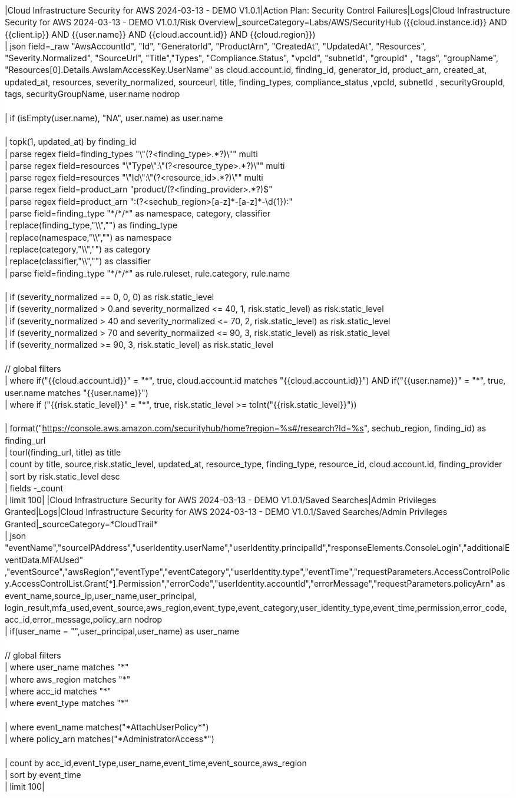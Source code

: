 |Cloud Infrastructure Security for AWS 2024-03-13  - DEMO  V1.0.1|Action Plan: Security Control Failures|Logs|Cloud Infrastructure Security for AWS 2024-03-13  - DEMO  V1.0.1/Risk Overview|\_sourceCategory=Labs/AWS/SecurityHub ({{cloud.instance.id}} AND {{client.ip}} AND {{user.name}} AND {{cloud.account.id}} AND {{cloud.region}})<br />\| json field=\_raw "AwsAccountId", "Id", "GeneratorId", "ProductArn", "CreatedAt", "UpdatedAt", "Resources", "Severity.Normalized", "SourceUrl", "Title","Types", "Compliance.Status", "vpcId", "subnetId", "groupId" , "tags", "groupName", "Resources[0].Details.AwsIamAccessKey.UserName" as cloud.account.id, finding\_id, generator\_id, product\_arn, created\_at, updated\_at, resources, severity\_normalized, sourceurl, title, finding\_types, compliance\_status ,vpcId, subnetId , securityGroupId, tags, securityGroupName, user.name nodrop<br /><br />\| if (isEmpty(user.name), "NA", user.name) as user.name<br /><br />\| topk(1, updated\_at) by finding\_id<br />\| parse regex field=finding\_types "\\"(?\<finding\_type\>.\*?)\\"" multi<br />\| parse regex field=resources "\\"Type\\":\\"(?\<resource\_type\>.\*?)\\"" multi<br />\| parse regex field=resources "\\"Id\\":\\"(?\<resource\_id\>.\*?)\\"" multi<br />\| parse regex field=product\_arn "product/(?\<finding\_provider\>.\*?)\$"<br />\| parse regex field=product\_arn ":(?\<sechub\_region\>[a-z]\*-[a-z]\*-\\d{1}):"<br />\| parse field=finding\_type "\*/\*/\*" as namespace, category, classifier<br />\| replace(finding\_type,"\\\\","") as finding\_type<br />\| replace(namespace,"\\\\","") as namespace<br />\| replace(category,"\\\\","") as category<br />\| replace(classifier,"\\\\","") as classifier<br />\| parse field=finding\_type "\*/\*/\*" as rule.ruleset, rule.category, rule.name<br /><br />\| if (severity\_normalized == 0, 0, 0) as risk.static\_level<br />\| if (severity\_normalized \> 0.and severity\_normalized \<= 40, 1, risk.static\_level) as risk.static\_level<br />\| if (severity\_normalized \> 40 and severity\_normalized \<= 70, 2, risk.static\_level) as risk.static\_level<br />\| if (severity\_normalized \> 70 and severity\_normalized \<= 90, 3, risk.static\_level) as risk.static\_level<br />\| if (severity\_normalized \>= 90, 3, risk.static\_level) as risk.static\_level<br /><br />// global filters<br />\| where if("{{cloud.account.id}}" = "\*", true, cloud.account.id matches "{{cloud.account.id}}") AND if("{{user.name}}" = "\*", true, user.name matches "{{user.name}}")<br />\| where if ("{{risk.static\_level}}" = "\*", true, risk.static\_level \>= toInt("{{risk.static\_level}}")) <br /><br />\| format("https://console.aws.amazon.com/securityhub/home?region=%s#/research?Id=%s", sechub\_region, finding\_id) as finding\_url<br />\| tourl(finding\_url, title) as title<br />\| count by title, source,risk.static\_level, updated\_at, resource\_type, finding\_type, resource\_id, cloud.account.id, finding\_provider<br />\| sort by risk.static\_level desc<br />\| fields -\_count<br />\| limit 100|
|Cloud Infrastructure Security for AWS 2024-03-13  - DEMO  V1.0.1/Saved Searches|Admin Privileges Granted|Logs|Cloud Infrastructure Security for AWS 2024-03-13  - DEMO  V1.0.1/Saved Searches/Admin Privileges Granted|\_sourceCategory=\*CloudTrail\*<br />\| json "eventName","sourceIPAddress","userIdentity.userName","userIdentity.principalId","responseElements.ConsoleLogin","additionalEventData.MFAUsed" ,"eventSource","awsRegion","eventType","eventCategory","userIdentity.type","eventTime","requestParameters.AccessControlPolicy.AccessControlList.Grant[\*].Permission","errorCode","userIdentity.accountId","errorMessage","requestParameters.policyArn" as event\_name,source\_ip,user\_name,user\_principal, login\_result,mfa\_used,event\_source,aws\_region,event\_type,event\_category,user\_identity\_type,event\_time,permission,error\_code,acc\_id,error\_message,policy\_arn nodrop<br />\| if(user\_name = "",user\_principal,user\_name) as user\_name<br /><br />// global filters<br />\| where user\_name matches "\*"<br />\| where aws\_region matches "\*"<br />\| where acc\_id matches "\*"<br />\| where event\_type matches "\*"<br /><br />\| where event\_name matches("\*AttachUserPolicy\*")<br />\| where policy\_arn matches("\*AdministratorAccess\*")<br /><br />\| count by acc\_id,event\_type,user\_name,event\_time,event\_source,aws\_region<br />\| sort by event\_time<br />\| limit 100|